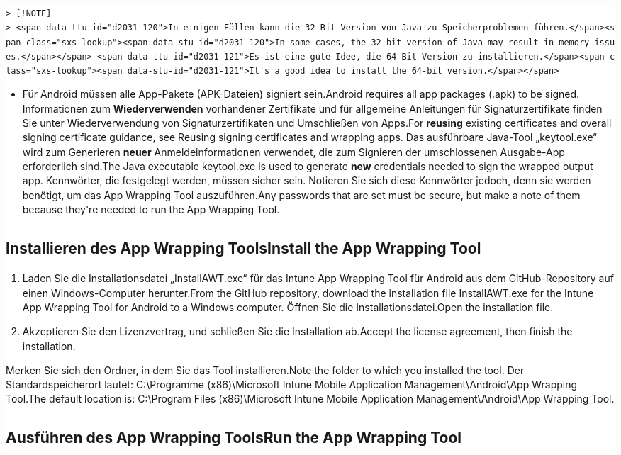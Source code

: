     > [!NOTE]
    > <span data-ttu-id="d2031-120">In einigen Fällen kann die 32-Bit-Version von Java zu Speicherproblemen führen.</span><span class="sxs-lookup"><span data-stu-id="d2031-120">In some cases, the 32-bit version of Java may result in memory issues.</span></span> <span data-ttu-id="d2031-121">Es ist eine gute Idee, die 64-Bit-Version zu installieren.</span><span class="sxs-lookup"><span data-stu-id="d2031-121">It's a good idea to install the 64-bit version.</span></span>

- <span data-ttu-id="d2031-122">Für Android müssen alle App-Pakete (APK-Dateien) signiert sein.</span><span class="sxs-lookup"><span data-stu-id="d2031-122">Android requires all app packages (.apk) to be signed.</span></span> <span data-ttu-id="d2031-123">Informationen zum **Wiederverwenden** vorhandener Zertifikate und für allgemeine Anleitungen für Signaturzertifikate finden Sie unter [Wiederverwendung von Signaturzertifikaten und Umschließen von Apps](https://docs.microsoft.com/en-us/intune/app-wrapper-prepare-android#reusing-signing-certificates-and-wrapping-apps).</span><span class="sxs-lookup"><span data-stu-id="d2031-123">For **reusing** existing certificates and overall signing certificate guidance, see [Reusing signing certificates and wrapping apps](https://docs.microsoft.com/en-us/intune/app-wrapper-prepare-android#reusing-signing-certificates-and-wrapping-apps).</span></span> <span data-ttu-id="d2031-124">Das ausführbare Java-Tool „keytool.exe“ wird zum Generieren **neuer** Anmeldeinformationen verwendet, die zum Signieren der umschlossenen Ausgabe-App erforderlich sind.</span><span class="sxs-lookup"><span data-stu-id="d2031-124">The Java executable keytool.exe is used to generate **new** credentials needed to sign the wrapped output app.</span></span> <span data-ttu-id="d2031-125">Kennwörter, die festgelegt werden, müssen sicher sein. Notieren Sie sich diese Kennwörter jedoch, denn sie werden benötigt, um das App Wrapping Tool auszuführen.</span><span class="sxs-lookup"><span data-stu-id="d2031-125">Any passwords that are set must be secure, but make a note of them because they're needed to run the App Wrapping Tool.</span></span>

## <a name="install-the-app-wrapping-tool"></a><span data-ttu-id="d2031-126">Installieren des App Wrapping Tools</span><span class="sxs-lookup"><span data-stu-id="d2031-126">Install the App Wrapping Tool</span></span>

1.  <span data-ttu-id="d2031-127">Laden Sie die Installationsdatei „InstallAWT.exe“ für das Intune App Wrapping Tool für Android aus dem [GitHub-Repository](https://github.com/msintuneappsdk/intune-app-wrapping-tool-android) auf einen Windows-Computer herunter.</span><span class="sxs-lookup"><span data-stu-id="d2031-127">From the [GitHub repository](https://github.com/msintuneappsdk/intune-app-wrapping-tool-android), download the installation file InstallAWT.exe for the Intune App Wrapping Tool for Android to a Windows computer.</span></span> <span data-ttu-id="d2031-128">Öffnen Sie die Installationsdatei.</span><span class="sxs-lookup"><span data-stu-id="d2031-128">Open the installation file.</span></span>

2.  <span data-ttu-id="d2031-129">Akzeptieren Sie den Lizenzvertrag, und schließen Sie die Installation ab.</span><span class="sxs-lookup"><span data-stu-id="d2031-129">Accept the license agreement, then finish the installation.</span></span>

<span data-ttu-id="d2031-130">Merken Sie sich den Ordner, in dem Sie das Tool installieren.</span><span class="sxs-lookup"><span data-stu-id="d2031-130">Note the folder to which you installed the tool.</span></span> <span data-ttu-id="d2031-131">Der Standardspeicherort lautet: C:\Programme (x86)\Microsoft Intune Mobile Application Management\Android\App Wrapping Tool.</span><span class="sxs-lookup"><span data-stu-id="d2031-131">The default location is: C:\Program Files (x86)\Microsoft Intune Mobile Application Management\Android\App Wrapping Tool.</span></span>

## <a name="run-the-app-wrapping-tool"></a><span data-ttu-id="d2031-132">Ausführen des App Wrapping Tools</span><span class="sxs-lookup"><span data-stu-id="d2031-132">Run the App Wrapping Tool</span></span>
